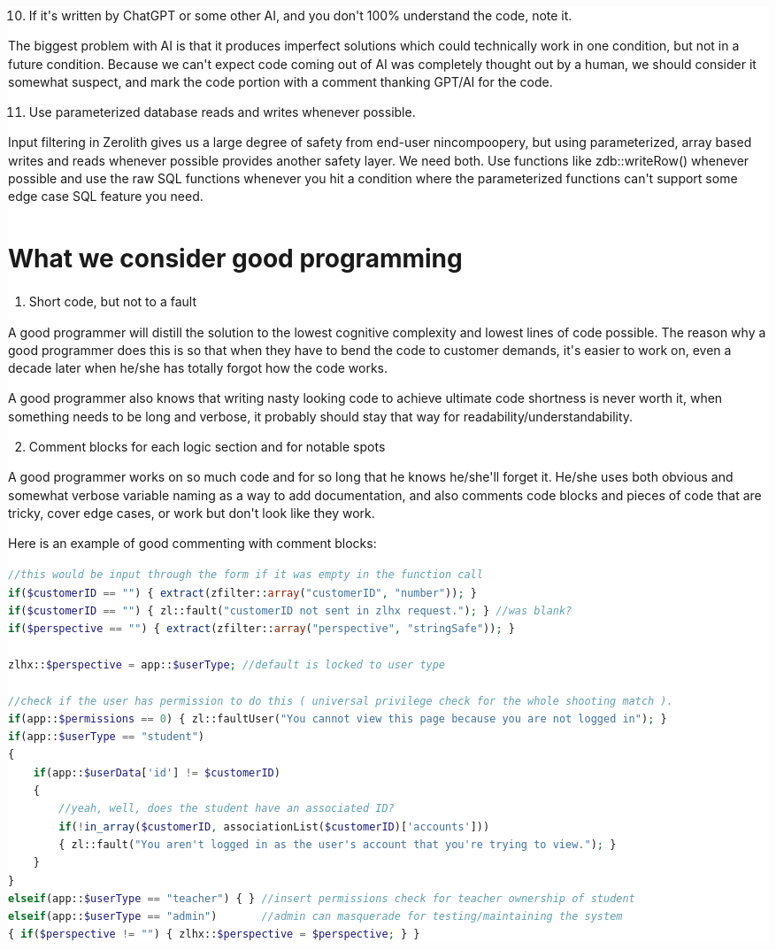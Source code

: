
10. If it's written by ChatGPT or some other AI, and you don't 100% understand the code, note it.

The biggest problem with AI is that it produces imperfect solutions which could technically work in one condition, but not in a future condition. Because we can't expect code coming out of AI was completely thought out by a human, we should consider it somewhat suspect, and mark the code portion with a comment thanking GPT/AI for the code.


11. Use parameterized database reads and writes whenever possible.

Input filtering in Zerolith gives us a large degree of safety from end-user nincompoopery, but using parameterized, array based writes and reads whenever possible provides another safety layer. We need both. Use functions like zdb::writeRow() whenever possible and use the raw SQL functions whenever you hit a condition where the parameterized functions can't support some edge case SQL feature you need.


# What we consider good programming

1. Short code, but not to a fault

A good programmer will distill the solution to the lowest cognitive complexity and lowest lines of code possible. The reason why a good programmer does this is so that when they have to bend the code to customer demands, it's easier to work on, even a decade later when he/she has totally forgot how the code works.

A good programmer also knows that writing nasty looking code to achieve ultimate code shortness is never worth it, when something needs to be long and verbose, it probably should stay that way for readability/understandability.


2. Comment blocks for each logic section and for notable spots

A good programmer works on so much code and for so long that he knows he/she'll forget it. He/she uses both obvious and somewhat verbose variable naming as a way to add documentation, and also comments code blocks and pieces of code that are tricky, cover edge cases, or work but don't look like they work.

Here is an example of good commenting with comment blocks:

```php
//this would be input through the form if it was empty in the function call
if($customerID == "") { extract(zfilter::array("customerID", "number")); }
if($customerID == "") { zl::fault("customerID not sent in zlhx request."); } //was blank?
if($perspective == "") { extract(zfilter::array("perspective", "stringSafe")); }

zlhx::$perspective = app::$userType; //default is locked to user type

//check if the user has permission to do this ( universal privilege check for the whole shooting match ).
if(app::$permissions == 0) { zl::faultUser("You cannot view this page because you are not logged in"); }
if(app::$userType == "student")
{
    if(app::$userData['id'] != $customerID)
    {
        //yeah, well, does the student have an associated ID?
        if(!in_array($customerID, associationList($customerID)['accounts']))
        { zl::fault("You aren't logged in as the user's account that you're trying to view."); }
    }
}
elseif(app::$userType == "teacher") { } //insert permissions check for teacher ownership of student
elseif(app::$userType == "admin")       //admin can masquerade for testing/maintaining the system
{ if($perspective != "") { zlhx::$perspective = $perspective; } }

```
